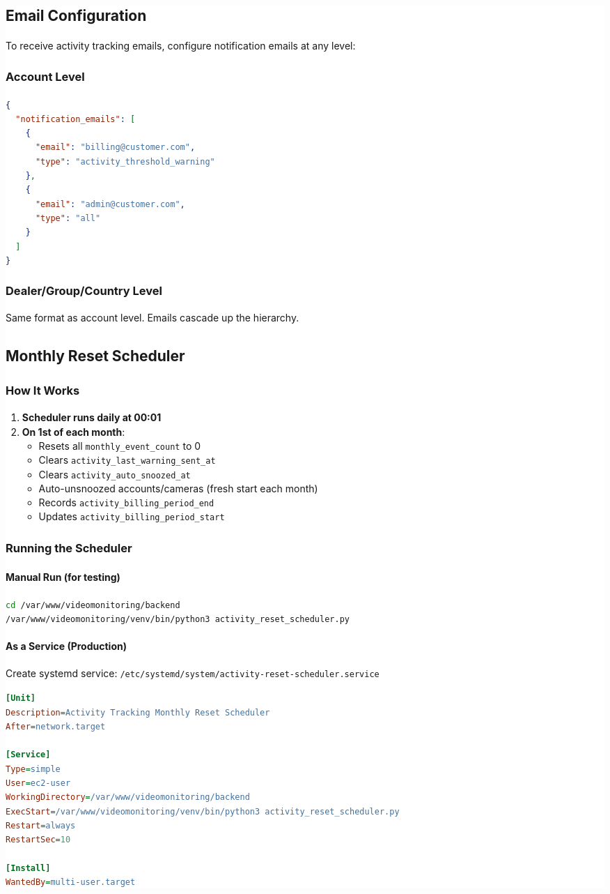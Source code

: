 ## Email Configuration

To receive activity tracking emails, configure notification emails at any level:

### Account Level
```json
{
  "notification_emails": [
    {
      "email": "billing@customer.com",
      "type": "activity_threshold_warning"
    },
    {
      "email": "admin@customer.com",
      "type": "all"
    }
  ]
}
```

### Dealer/Group/Country Level
Same format as account level. Emails cascade up the hierarchy.

## Monthly Reset Scheduler

### How It Works
1. **Scheduler runs daily at 00:01**
2. **On 1st of each month**:
   - Resets all `monthly_event_count` to 0
   - Clears `activity_last_warning_sent_at`
   - Clears `activity_auto_snoozed_at`
   - Auto-unsnoozed accounts/cameras (fresh start each month)
   - Records `activity_billing_period_end`
   - Updates `activity_billing_period_start`

### Running the Scheduler

#### Manual Run (for testing)
```bash
cd /var/www/videomonitoring/backend
/var/www/videomonitoring/venv/bin/python3 activity_reset_scheduler.py
```

#### As a Service (Production)
Create systemd service: `/etc/systemd/system/activity-reset-scheduler.service`

```ini
[Unit]
Description=Activity Tracking Monthly Reset Scheduler
After=network.target

[Service]
Type=simple
User=ec2-user
WorkingDirectory=/var/www/videomonitoring/backend
ExecStart=/var/www/videomonitoring/venv/bin/python3 activity_reset_scheduler.py
Restart=always
RestartSec=10

[Install]
WantedBy=multi-user.target
```
